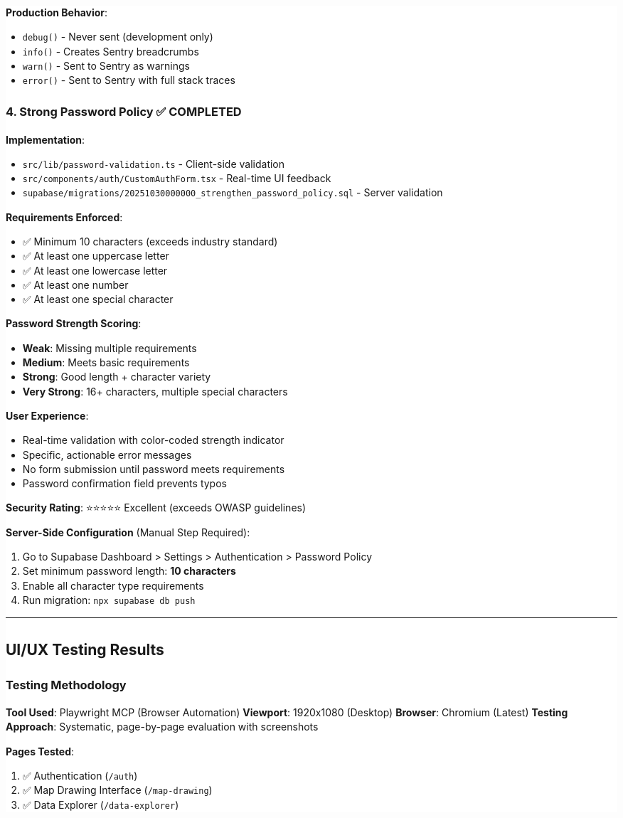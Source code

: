 **Production Behavior**:
- `debug()` - Never sent (development only)
- `info()` - Creates Sentry breadcrumbs
- `warn()` - Sent to Sentry as warnings
- `error()` - Sent to Sentry with full stack traces

### 4. Strong Password Policy ✅ COMPLETED

**Implementation**:
- `src/lib/password-validation.ts` - Client-side validation
- `src/components/auth/CustomAuthForm.tsx` - Real-time UI feedback
- `supabase/migrations/20251030000000_strengthen_password_policy.sql` - Server validation

**Requirements Enforced**:
- ✅ Minimum 10 characters (exceeds industry standard)
- ✅ At least one uppercase letter
- ✅ At least one lowercase letter
- ✅ At least one number
- ✅ At least one special character

**Password Strength Scoring**:
- **Weak**: Missing multiple requirements
- **Medium**: Meets basic requirements
- **Strong**: Good length + character variety
- **Very Strong**: 16+ characters, multiple special characters

**User Experience**:
- Real-time validation with color-coded strength indicator
- Specific, actionable error messages
- No form submission until password meets requirements
- Password confirmation field prevents typos

**Security Rating**: ⭐⭐⭐⭐⭐ Excellent (exceeds OWASP guidelines)

**Server-Side Configuration** (Manual Step Required):
1. Go to Supabase Dashboard > Settings > Authentication > Password Policy
2. Set minimum password length: **10 characters**
3. Enable all character type requirements
4. Run migration: `npx supabase db push`

---

## UI/UX Testing Results

### Testing Methodology

**Tool Used**: Playwright MCP (Browser Automation)
**Viewport**: 1920x1080 (Desktop)
**Browser**: Chromium (Latest)
**Testing Approach**: Systematic, page-by-page evaluation with screenshots

**Pages Tested**:
1. ✅ Authentication (`/auth`)
2. ✅ Map Drawing Interface (`/map-drawing`)
3. ✅ Data Explorer (`/data-explorer`)
